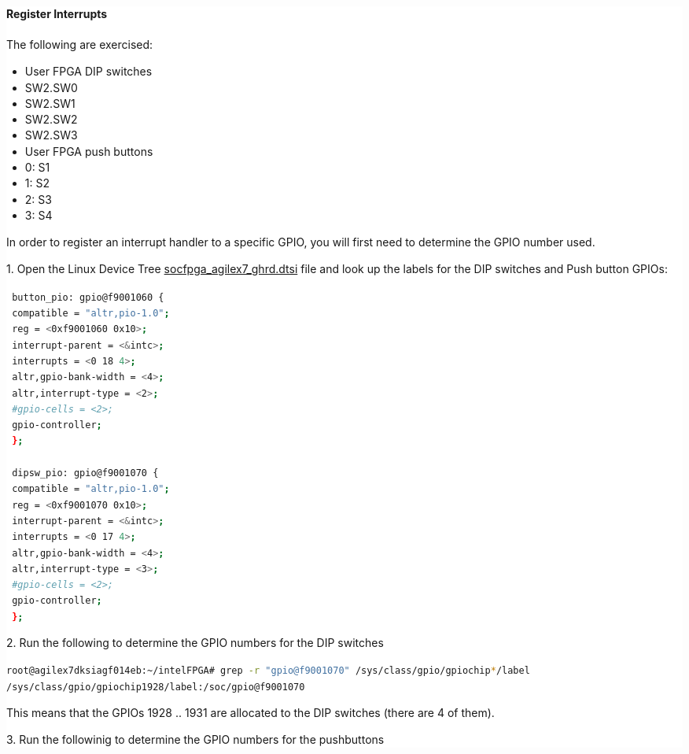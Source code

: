 #### Register Interrupts

The following are exercised:

- User FPGA DIP switches
 - SW2.SW0
 - SW2.SW1
 - SW2.SW2
 - SW2.SW3
- User FPGA push buttons
 - 0: S1
 - 1: S2
 - 2: S3
 - 3: S4

In order to register an interrupt handler to a specific GPIO, you will first need to determine the GPIO number used.

1\. Open the Linux Device Tree [socfpga_agilex7_ghrd.dtsi](https://raw.githubusercontent.com/altera-opensource/meta-intel-fpga-refdes/scarthgap/recipes-bsp/device-tree/files/socfpga_agilex7_ghrd.dtsi) file and look up the labels for the DIP switches and Push button GPIOs:

```bash
 button_pio: gpio@f9001060 {
 compatible = "altr,pio-1.0";
 reg = <0xf9001060 0x10>;
 interrupt-parent = <&intc>;
 interrupts = <0 18 4>;
 altr,gpio-bank-width = <4>;
 altr,interrupt-type = <2>;
 #gpio-cells = <2>;
 gpio-controller;
 };

 dipsw_pio: gpio@f9001070 {
 compatible = "altr,pio-1.0";
 reg = <0xf9001070 0x10>;
 interrupt-parent = <&intc>;
 interrupts = <0 17 4>;
 altr,gpio-bank-width = <4>;
 altr,interrupt-type = <3>;
 #gpio-cells = <2>;
 gpio-controller;
 };
```

2\. Run the following to determine the GPIO numbers for the DIP switches

```bash
root@agilex7dksiagf014eb:~/intelFPGA# grep -r "gpio@f9001070" /sys/class/gpio/gpiochip*/label
/sys/class/gpio/gpiochip1928/label:/soc/gpio@f9001070
```

This means that the GPIOs 1928 .. 1931 are allocated to the DIP switches (there are 4 of them).

3\. Run the followinig to determine the GPIO numbers for the pushbuttons
